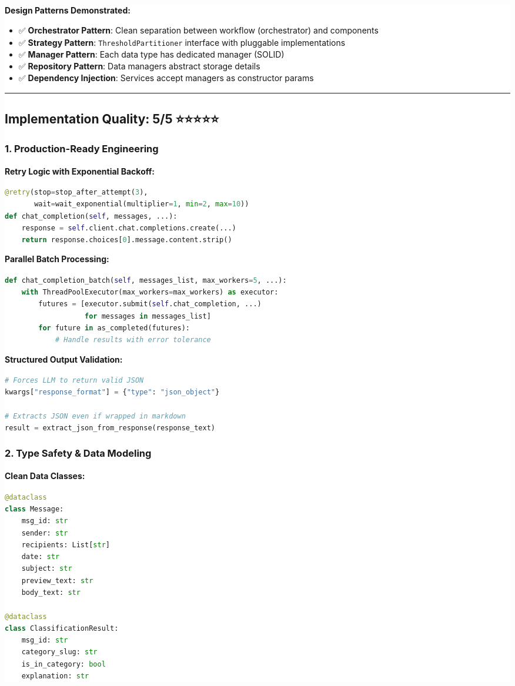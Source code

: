 **Design Patterns Demonstrated:**
- ✅ **Orchestrator Pattern**: Clean separation between workflow (orchestrator) and components
- ✅ **Strategy Pattern**: `ThresholdPartitioner` interface with pluggable implementations
- ✅ **Manager Pattern**: Each data type has dedicated manager (SOLID)
- ✅ **Repository Pattern**: Data managers abstract storage details
- ✅ **Dependency Injection**: Services accept managers as constructor params

---

## Implementation Quality: 5/5 ⭐⭐⭐⭐⭐

### 1. Production-Ready Engineering

**Retry Logic with Exponential Backoff:**
```python
@retry(stop=stop_after_attempt(3),
       wait=wait_exponential(multiplier=1, min=2, max=10))
def chat_completion(self, messages, ...):
    response = self.client.chat.completions.create(...)
    return response.choices[0].message.content.strip()
```

**Parallel Batch Processing:**
```python
def chat_completion_batch(self, messages_list, max_workers=5, ...):
    with ThreadPoolExecutor(max_workers=max_workers) as executor:
        futures = [executor.submit(self.chat_completion, ...)
                   for messages in messages_list]
        for future in as_completed(futures):
            # Handle results with error tolerance
```

**Structured Output Validation:**
```python
# Forces LLM to return valid JSON
kwargs["response_format"] = {"type": "json_object"}

# Extracts JSON even if wrapped in markdown
result = extract_json_from_response(response_text)
```

### 2. Type Safety & Data Modeling

**Clean Data Classes:**
```python
@dataclass
class Message:
    msg_id: str
    sender: str
    recipients: List[str]
    date: str
    subject: str
    preview_text: str
    body_text: str

@dataclass
class ClassificationResult:
    msg_id: str
    category_slug: str
    is_in_category: bool
    explanation: str
```
